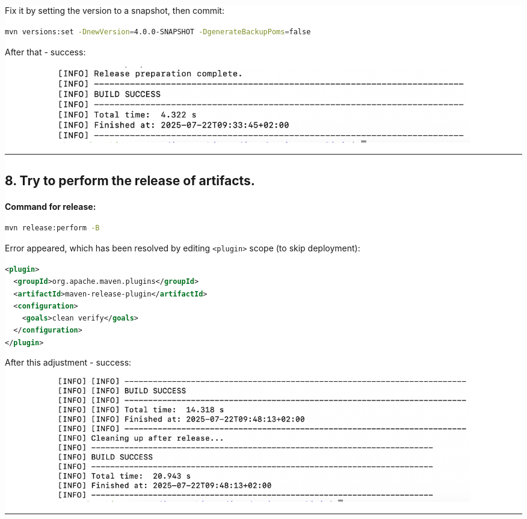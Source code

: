 Fix it by setting the version to a snapshot, then commit:

```bash
mvn versions:set -DnewVersion=4.0.0-SNAPSHOT -DgenerateBackupPoms=false
```

After that - success:

<p align="center"> <img src="img/img7.png" alt="Img" width="80%"> </p>

---

## 8. Try to perform the release of artifacts.


**Command for release:**

```bash
mvn release:perform -B
```

Error appeared, which has been resolved by editing `<plugin>` scope (to skip deployment):

``` xml
<plugin>
  <groupId>org.apache.maven.plugins</groupId>
  <artifactId>maven-release-plugin</artifactId>
  <configuration>
    <goals>clean verify</goals>
  </configuration>
</plugin>
```

After this adjustment - success:

<p align="center"> <img src="img/img8.png" alt="Img" width="80%"> </p>

---